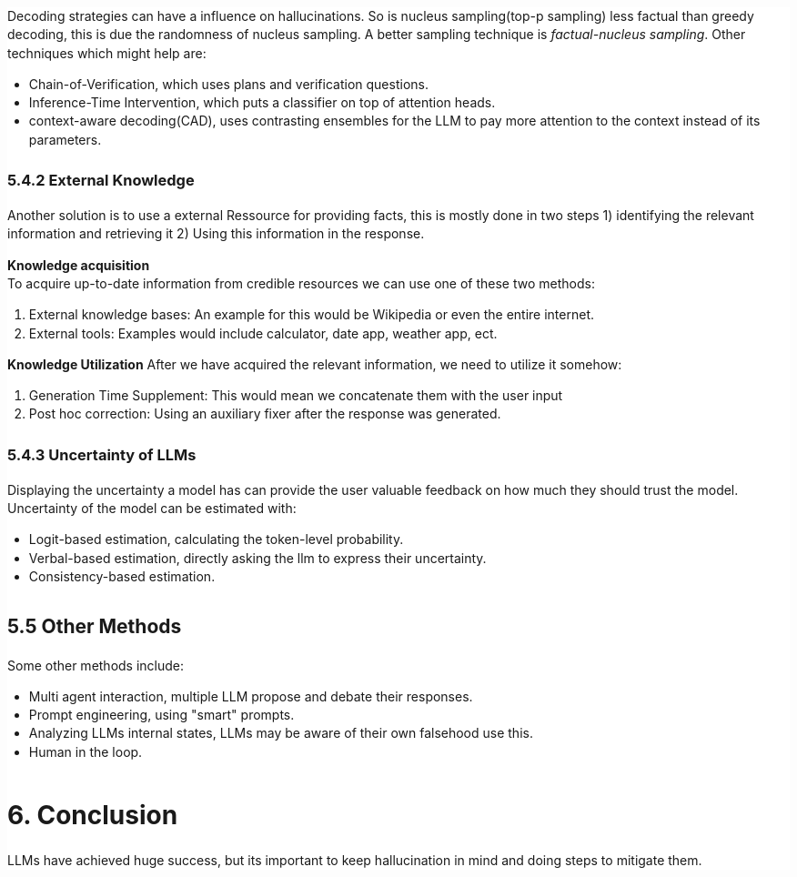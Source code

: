 Decoding strategies can have a influence on hallucinations. So is nucleus sampling(top-p sampling) less factual than greedy decoding, this is due the randomness of nucleus sampling. A better sampling technique is *factual-nucleus sampling*.
Other techniques which might help are: 
- Chain-of-Verification, which uses plans and verification questions.
- Inference-Time Intervention, which puts a classifier on top of attention heads.
- context-aware decoding(CAD), uses contrasting ensembles for the LLM to pay more attention to the context instead of its parameters.

### 5.4.2 External Knowledge 

Another solution is to use a external Ressource for providing facts, this is mostly done in two steps 1) identifying the relevant information and retrieving it 2) Using this information in the response.

**Knowledge acquisition**  
To acquire up-to-date information from credible resources we can use one of these two methods:
1. External knowledge bases: An example for this would be Wikipedia or even the entire internet. 
2. External tools: Examples would include calculator, date app, weather app, ect.

**Knowledge Utilization**
After we have acquired the relevant information, we need to utilize it somehow:
1. Generation Time Supplement: This would mean we concatenate them with the user input 
2. Post hoc correction: Using an auxiliary fixer after the response was generated. 

### 5.4.3 Uncertainty of LLMs

Displaying the uncertainty a model has can provide the user valuable feedback on how much they should trust the model. Uncertainty of the model can be estimated with:
- Logit-based estimation, calculating the token-level probability.
- Verbal-based estimation, directly asking the llm to express their uncertainty.
- Consistency-based estimation.

## 5.5 Other Methods 

Some other methods include:
- Multi agent interaction, multiple LLM propose and debate their responses.
- Prompt engineering, using "smart" prompts. 
- Analyzing LLMs internal states, LLMs may be aware of their own falsehood use this. 
- Human in the loop.

# 6. Conclusion 

LLMs have achieved huge success, but its important to keep hallucination in mind and doing steps to mitigate them. 


